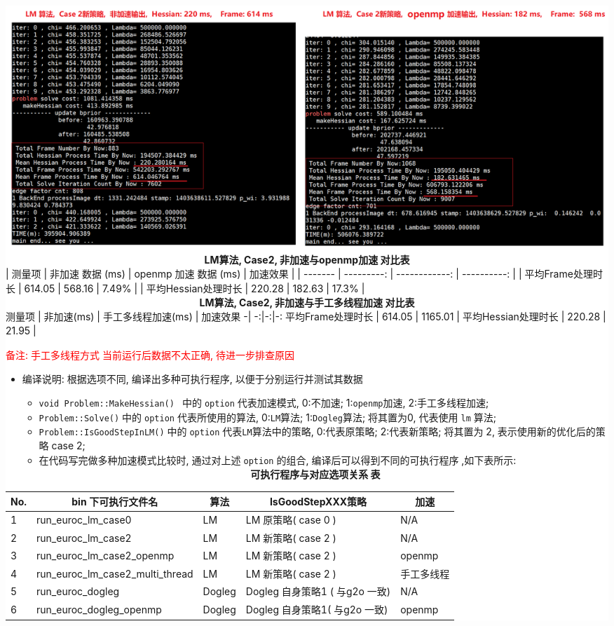   <img src="images/lm_strategy_case2_openmp_vs_normal.png" />
<center><b>LM算法, Case2, 非加速与openmp加速 对比表</b></center>
|     测量项    | 非加速 数据 (ms) | openmp 加速 数据 (ms) | 加速效果 |
| ------- | ---------: | ------------: | ----------: |
| 平均Frame处理时长   | 614.05 |     568.16 |    7.49% |
| 平均Hessian处理时长 | 220.28 |     182.63 |    17.3% |



<center><b>LM算法, Case2, 非加速与手工多线程加速 对比表</b></center>
测量项 | 非加速(ms) | 手工多线程加速(ms) |  加速效果  
-| -:|-:|-:
平均Frame处理时长 | 614.05 | 1165.01 |          
平均Hessian处理时长 | 220.28 | 21.95 | 

<font color=red>备注:  手工多线程方式 当前运行后数据不太正确, 待进一步排查原因</font>




- 编译说明: 根据选项不同, 编译出多种可执行程序, 以便于分别运行并测试其数据
  - `void Problem::MakeHessian() ` 中的 `option` 代表加速模式, 0:不加速; 1:`openmp`加速,  2:手工多线程加速;   
  - `Problem::Solve()` 中的 `option` 代表所使用的算法, 0:`LM`算法;   1:`Dogleg`算法;  将其置为0, 代表使用 `lm` 算法;
  - `Problem::IsGoodStepInLM()` 中的 `option` 代表`LM`算法中的策略, 0:代表原策略;   2:代表新策略; 将其置为 2, 表示使用新的优化后的策略 case 2;
  - 在代码写完做多种加速模式比较时,  通过对上述 `option` 的组合, 编译后可以得到不同的可执行程序 ,如下表所示:

  <center><b>可执行程序与对应选项关系 表</b></center>
| No.  | bin 下可执行文件名              | 算法   | IsGoodStepXXX策略              | 加速       |
| ---- | ------------------------------- | ------ | ------------------------------ | ---------- |
| 1    | run_euroc_lm_case0              | LM     | LM 原策略( case 0 )            | N/A        |
| 2    | run_euroc_lm_case2              | LM     | LM 新策略( case 2 )            | N/A        |
| 3    | run_euroc_lm_case2_openmp       | LM     | LM 新策略( case 2 )            | openmp     |
| 4    | run_euroc_lm_case2_multi_thread | LM     | LM 新策略( case 2 )            | 手工多线程 |
| 5    | run_euroc_dogleg                | Dogleg | Dogleg 自身策略1 ( 与g2o 一致) | N/A        |
| 6    | run_euroc_dogleg_openmp         | Dogleg | Dogleg 自身策略1( 与g2o 一致)  | openmp     |
